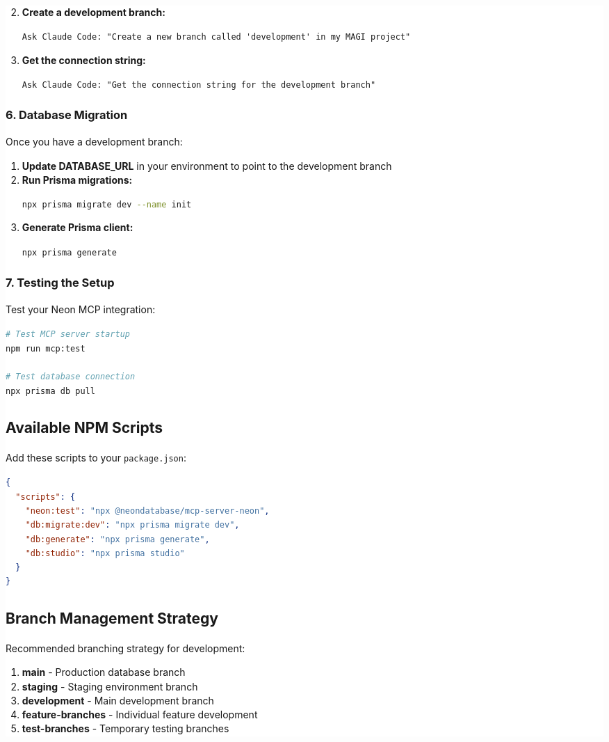 2. **Create a development branch:**
   ```
   Ask Claude Code: "Create a new branch called 'development' in my MAGI project"
   ```

3. **Get the connection string:**
   ```
   Ask Claude Code: "Get the connection string for the development branch"
   ```

### 6. Database Migration

Once you have a development branch:

1. **Update DATABASE_URL** in your environment to point to the development branch
2. **Run Prisma migrations:**
   ```bash
   npx prisma migrate dev --name init
   ```
3. **Generate Prisma client:**
   ```bash
   npx prisma generate
   ```

### 7. Testing the Setup

Test your Neon MCP integration:

```bash
# Test MCP server startup
npm run mcp:test

# Test database connection
npx prisma db pull
```

## Available NPM Scripts

Add these scripts to your `package.json`:

```json
{
  "scripts": {
    "neon:test": "npx @neondatabase/mcp-server-neon",
    "db:migrate:dev": "npx prisma migrate dev",
    "db:generate": "npx prisma generate",
    "db:studio": "npx prisma studio"
  }
}
```

## Branch Management Strategy

Recommended branching strategy for development:

1. **main** - Production database branch
2. **staging** - Staging environment branch
3. **development** - Main development branch
4. **feature-branches** - Individual feature development
5. **test-branches** - Temporary testing branches
